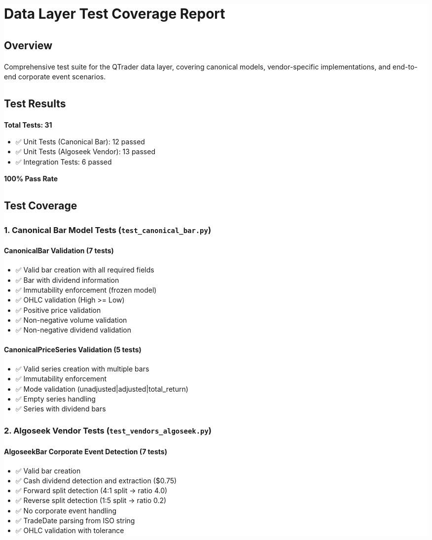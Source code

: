 # Data Layer Test Coverage Report

## Overview

Comprehensive test suite for the QTrader data layer, covering canonical models, vendor-specific implementations, and end-to-end corporate event scenarios.

## Test Results

**Total Tests: 31**

- ✅ Unit Tests (Canonical Bar): 12 passed
- ✅ Unit Tests (Algoseek Vendor): 13 passed
- ✅ Integration Tests: 6 passed

**100% Pass Rate**

## Test Coverage

### 1. Canonical Bar Model Tests (`test_canonical_bar.py`)

#### CanonicalBar Validation (7 tests)

- ✅ Valid bar creation with all required fields
- ✅ Bar with dividend information
- ✅ Immutability enforcement (frozen model)
- ✅ OHLC validation (High >= Low)
- ✅ Positive price validation
- ✅ Non-negative volume validation
- ✅ Non-negative dividend validation

#### CanonicalPriceSeries Validation (5 tests)

- ✅ Valid series creation with multiple bars
- ✅ Immutability enforcement
- ✅ Mode validation (unadjusted|adjusted|total_return)
- ✅ Empty series handling
- ✅ Series with dividend bars

### 2. Algoseek Vendor Tests (`test_vendors_algoseek.py`)

#### AlgoseekBar Corporate Event Detection (7 tests)

- ✅ Valid bar creation
- ✅ Cash dividend detection and extraction ($0.75)
- ✅ Forward split detection (4:1 split → ratio 4.0)
- ✅ Reverse split detection (1:5 split → ratio 0.2)
- ✅ No corporate event handling
- ✅ TradeDate parsing from ISO string
- ✅ OHLC validation with tolerance
